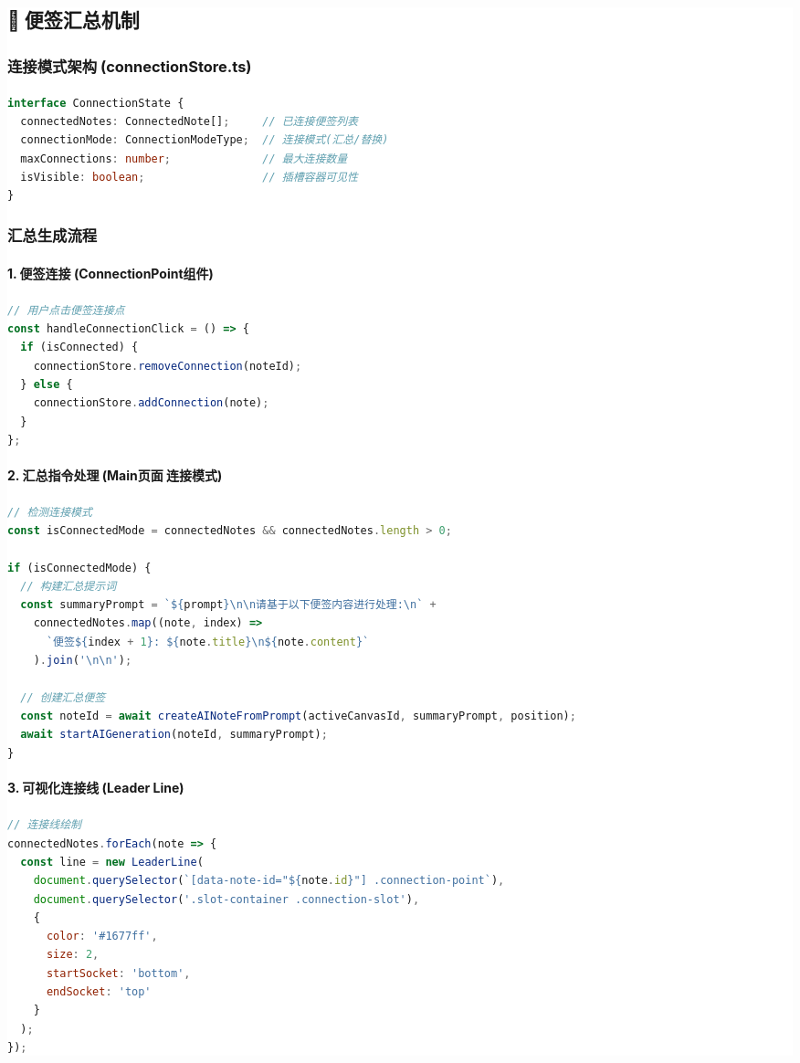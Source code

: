 
## 🔗 便签汇总机制

### 连接模式架构 (connectionStore.ts)

```typescript
interface ConnectionState {
  connectedNotes: ConnectedNote[];     // 已连接便签列表
  connectionMode: ConnectionModeType;  // 连接模式(汇总/替换)
  maxConnections: number;              // 最大连接数量
  isVisible: boolean;                  // 插槽容器可见性
}
```

### 汇总生成流程

#### 1. 便签连接 (ConnectionPoint组件)
```javascript
// 用户点击便签连接点
const handleConnectionClick = () => {
  if (isConnected) {
    connectionStore.removeConnection(noteId);
  } else {
    connectionStore.addConnection(note);
  }
};
```

#### 2. 汇总指令处理 (Main页面 连接模式)
```javascript
// 检测连接模式
const isConnectedMode = connectedNotes && connectedNotes.length > 0;

if (isConnectedMode) {
  // 构建汇总提示词
  const summaryPrompt = `${prompt}\n\n请基于以下便签内容进行处理:\n` +
    connectedNotes.map((note, index) =>
      `便签${index + 1}: ${note.title}\n${note.content}`
    ).join('\n\n');

  // 创建汇总便签
  const noteId = await createAINoteFromPrompt(activeCanvasId, summaryPrompt, position);
  await startAIGeneration(noteId, summaryPrompt);
}
```

#### 3. 可视化连接线 (Leader Line)
```javascript
// 连接线绘制
connectedNotes.forEach(note => {
  const line = new LeaderLine(
    document.querySelector(`[data-note-id="${note.id}"] .connection-point`),
    document.querySelector('.slot-container .connection-slot'),
    {
      color: '#1677ff',
      size: 2,
      startSocket: 'bottom',
      endSocket: 'top'
    }
  );
});
```
